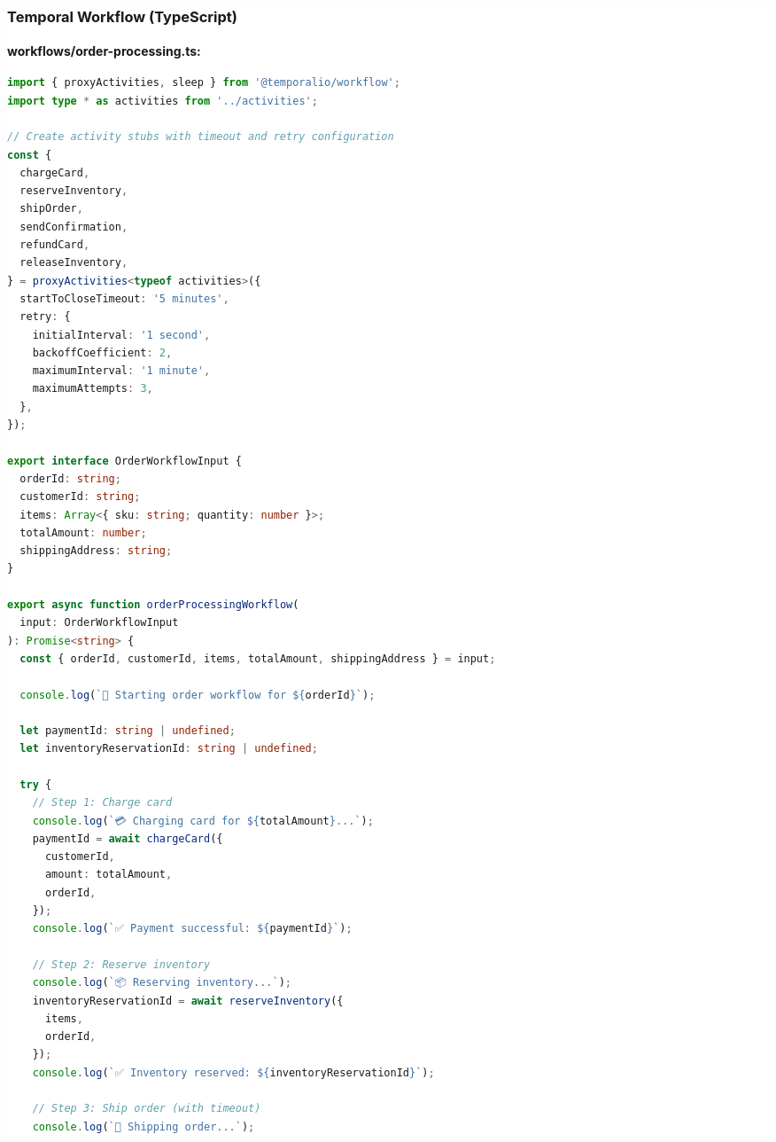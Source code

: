 ### Temporal Workflow (TypeScript)

**workflows/order-processing.ts:**

```typescript
import { proxyActivities, sleep } from '@temporalio/workflow';
import type * as activities from '../activities';

// Create activity stubs with timeout and retry configuration
const {
  chargeCard,
  reserveInventory,
  shipOrder,
  sendConfirmation,
  refundCard,
  releaseInventory,
} = proxyActivities<typeof activities>({
  startToCloseTimeout: '5 minutes',
  retry: {
    initialInterval: '1 second',
    backoffCoefficient: 2,
    maximumInterval: '1 minute',
    maximumAttempts: 3,
  },
});

export interface OrderWorkflowInput {
  orderId: string;
  customerId: string;
  items: Array<{ sku: string; quantity: number }>;
  totalAmount: number;
  shippingAddress: string;
}

export async function orderProcessingWorkflow(
  input: OrderWorkflowInput
): Promise<string> {
  const { orderId, customerId, items, totalAmount, shippingAddress } = input;

  console.log(`🛒 Starting order workflow for ${orderId}`);

  let paymentId: string | undefined;
  let inventoryReservationId: string | undefined;

  try {
    // Step 1: Charge card
    console.log(`💳 Charging card for ${totalAmount}...`);
    paymentId = await chargeCard({
      customerId,
      amount: totalAmount,
      orderId,
    });
    console.log(`✅ Payment successful: ${paymentId}`);

    // Step 2: Reserve inventory
    console.log(`📦 Reserving inventory...`);
    inventoryReservationId = await reserveInventory({
      items,
      orderId,
    });
    console.log(`✅ Inventory reserved: ${inventoryReservationId}`);

    // Step 3: Ship order (with timeout)
    console.log(`🚚 Shipping order...`);
```